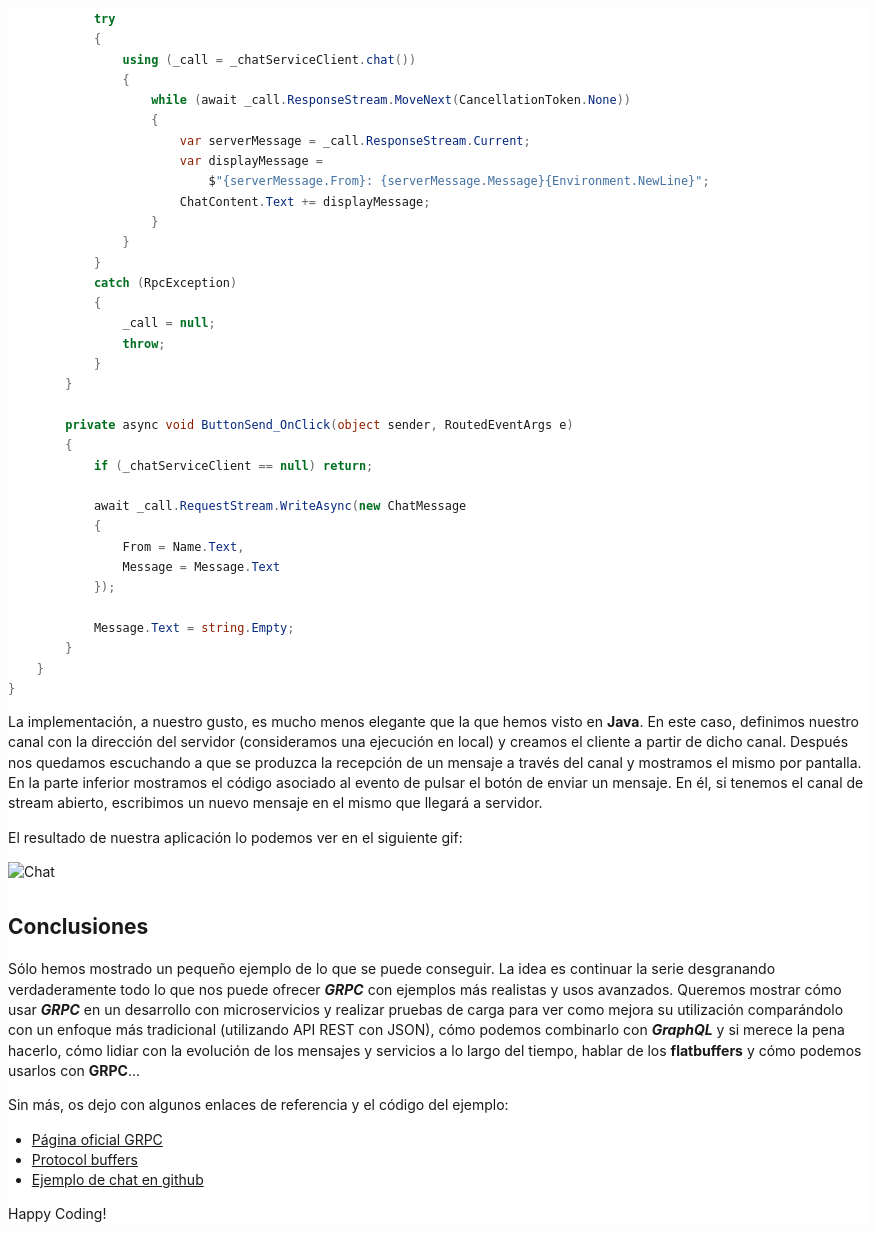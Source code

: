```csharp
            try
            {
                using (_call = _chatServiceClient.chat())
                {
                    while (await _call.ResponseStream.MoveNext(CancellationToken.None))
                    {
                        var serverMessage = _call.ResponseStream.Current;
                        var displayMessage =
                            $"{serverMessage.From}: {serverMessage.Message}{Environment.NewLine}";
                        ChatContent.Text += displayMessage;
                    }
                }
            }
            catch (RpcException)
            {
                _call = null;
                throw;
            }
        }

        private async void ButtonSend_OnClick(object sender, RoutedEventArgs e)
        {
            if (_chatServiceClient == null) return;

            await _call.RequestStream.WriteAsync(new ChatMessage
            {
                From = Name.Text,
                Message = Message.Text
            });

            Message.Text = string.Empty;
        }
    }
}
```

La implementación, a nuestro gusto, es mucho menos elegante que la que hemos visto en **Java**. En este caso, definimos nuestro canal con la dirección del servidor (consideramos una ejecución en local) y creamos el cliente a partir de dicho canal. Después nos quedamos escuchando a que se produzca la recepción de un mensaje a través del canal y mostramos el mismo por pantalla.
En la parte inferior mostramos el código asociado al evento de pulsar el botón de enviar un mensaje. En él, si tenemos el canal de stream abierto, escribimos un nuevo mensaje en el mismo que llegará a servidor.

El resultado de nuestra aplicación lo podemos ver en el siguiente gif:

![Chat](assets/images/posts/2018-10-04-grpc-protocol-buffers/grpc-basic.svg/chatDemo.gif)

## Conclusiones

Sólo hemos mostrado un pequeño ejemplo de lo que se puede conseguir. La idea es continuar la serie desgranando verdaderamente todo lo que nos puede ofrecer **_GRPC_** con ejemplos más realistas y usos avanzados. Queremos mostrar cómo usar **_GRPC_** en un desarrollo con microservicios y realizar pruebas de carga para ver como mejora su utilización comparándolo con un enfoque más tradicional (utilizando API REST con JSON), cómo podemos combinarlo con **_GraphQL_** y si merece la pena hacerlo, cómo lidiar con la evolución de los mensajes y servicios a lo largo del tiempo, hablar de los **flatbuffers** y cómo podemos usarlos con **GRPC**...

Sin más, os dejo con algunos enlaces de referencia y el código del ejemplo:

- [Página oficial GRPC](https://grpc.io/)
- [Protocol buffers](https://developers.google.com/protocol-buffers/)
- [Ejemplo de chat en github](https://github.com/franmolmedo/GrpcChatExample)

Happy Coding!
